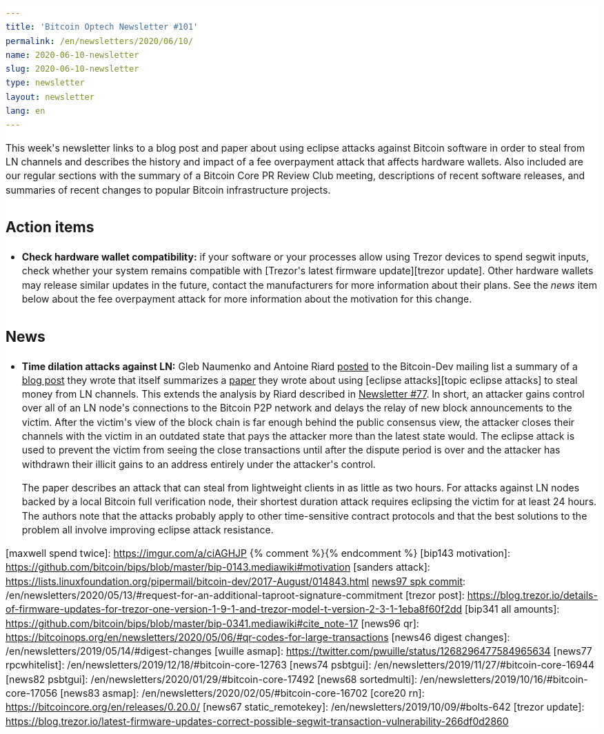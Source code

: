```yaml
---
title: 'Bitcoin Optech Newsletter #101'
permalink: /en/newsletters/2020/06/10/
name: 2020-06-10-newsletter
slug: 2020-06-10-newsletter
type: newsletter
layout: newsletter
lang: en
---
```

This week's newsletter links to a blog post and paper about using
eclipse attacks against Bitcoin software in order to steal from LN
channels and describes the history and impact of a fee overpayment
attack that affects hardware wallets.  Also included are our regular
sections with the summary of a Bitcoin Core PR Review Club meeting,
descriptions of recent software releases, and summaries of recent
changes to popular Bitcoin infrastructure projects.

## Action items

- **Check hardware wallet compatibility:** if your software or your
  processes allow using Trezor devices to spend segwit inputs, check
  whether your system remains compatible with [Trezor's latest firmware
  update][trezor update].  Other hardware wallets may release similar
  updates in the future, contact the manufacturers for more information
  about their plans.  See the *news* item below about the fee
  overpayment attack for more information about the motivation for this
  change.

## News

- **Time dilation attacks against LN:** Gleb Naumenko and Antoine Riard
  [posted][naumenko td] to the Bitcoin-Dev mailing list a summary of a
  [blog post][td blog] they wrote that itself summarizes a [paper][td
  paper] they wrote about using [eclipse attacks][topic eclipse attacks]
  to steal money from LN channels.  This extends the analysis by Riard
  described in [Newsletter #77][news77 eclipse].  In short, an attacker
  gains control over all of an LN node's connections to the Bitcoin P2P
  network and delays the relay of new block announcements to the victim.
  After the victim's view of the block chain is far enough behind the
  public consensus view, the attacker closes their channels with the
  victim in an outdated state that pays the attacker more than the
  latest state would.  The eclipse attack is used to prevent the victim
  from seeing the close transactions until after the dispute period is
  over and the attacker has withdrawn their illicit gains to an address
  entirely under the attacker's control.

    The paper describes an attack that can steal from lightweight
    clients in as little as two hours.  For attacks against LN nodes
    backed by a local Bitcoin full verification node, their shortest
    duration attack requires eclipsing the victim for at least 24 hours.
    The authors note that the attacks probably apply to other
    time-sensitive contract protocols and that the best solutions to the
    problem all involve improving eclipse attack resistance.


[bitcoin core 0.20.0]: https://bitcoincore.org/bin/bitcoin-core-0.20.0
[lnd 0.10.1-beta]: https://github.com/lightningnetwork/lnd/releases/tag/v0.10.1-beta
[news97 spk commit]: /en/newsletters/2020/05/13/#request-for-an-additional-taproot-signature-commitment
[news77 eclipse]: /en/newsletters/2019/12/18/#discussion-of-eclipse-attacks-on-ln-nodes
[hw security]: https://en.bitcoin.it/wiki/Hardware_wallet#Security_risks
[towns benefits]: https://bitcoincore.org/en/2016/01/26/segwit-benefits/#signing-of-input-values
[palatinus inpatient]: https://lists.linuxfoundation.org/pipermail/bitcoin-dev/2016-October/013248.html
[news11 sighash]: https://bitcoinops.org/en/newsletters/2018/09/04/#proposed-sighash-updates
[naumenko td]: https://lists.linuxfoundation.org/pipermail/bitcoin-dev/2020-June/017920.html
[td blog]: https://discrete-blog.github.io/time-dilation/
[td paper]: https://arxiv.org/abs/2006.01418
[lau sighash2]: https://lists.linuxfoundation.org/pipermail/bitcoin-dev/2018-August/016345.html
[maxwell spend twice]: https://imgur.com/a/ciAGHJP {% comment %}{% endcomment %}
[bip143 motivation]: https://github.com/bitcoin/bips/blob/master/bip-0143.mediawiki#motivation
[sanders attack]: https://lists.linuxfoundation.org/pipermail/bitcoin-dev/2017-August/014843.html
[news97 spk commit]: /en/newsletters/2020/05/13/#request-for-an-additional-taproot-signature-commitment
[trezor post]: https://blog.trezor.io/details-of-firmware-updates-for-trezor-one-version-1-9-1-and-trezor-model-t-version-2-3-1-1eba8f60f2dd
[bip341 all amounts]: https://github.com/bitcoin/bips/blob/master/bip-0341.mediawiki#cite_note-17
[news96 qr]: https://bitcoinops.org/en/newsletters/2020/05/06/#qr-codes-for-large-transactions
[news46 digest changes]: /en/newsletters/2019/05/14/#digest-changes
[wuille asmap]: https://twitter.com/pwuille/status/1268296477584965634
[news77 rpcwhitelist]: /en/newsletters/2019/12/18/#bitcoin-core-12763
[news74 psbtgui]: /en/newsletters/2019/11/27/#bitcoin-core-16944
[news82 psbtgui]: /en/newsletters/2020/01/29/#bitcoin-core-17492
[news68 sortedmulti]: /en/newsletters/2019/10/16/#bitcoin-core-17056
[news83 asmap]: /en/newsletters/2020/02/05/#bitcoin-core-16702
[core20 rn]: https://bitcoincore.org/en/releases/0.20.0/
[news67 static_remotekey]: /en/newsletters/2019/10/09/#bolts-642
[trezor update]: https://blog.trezor.io/latest-firmware-updates-correct-possible-segwit-transaction-vulnerability-266df0d2860